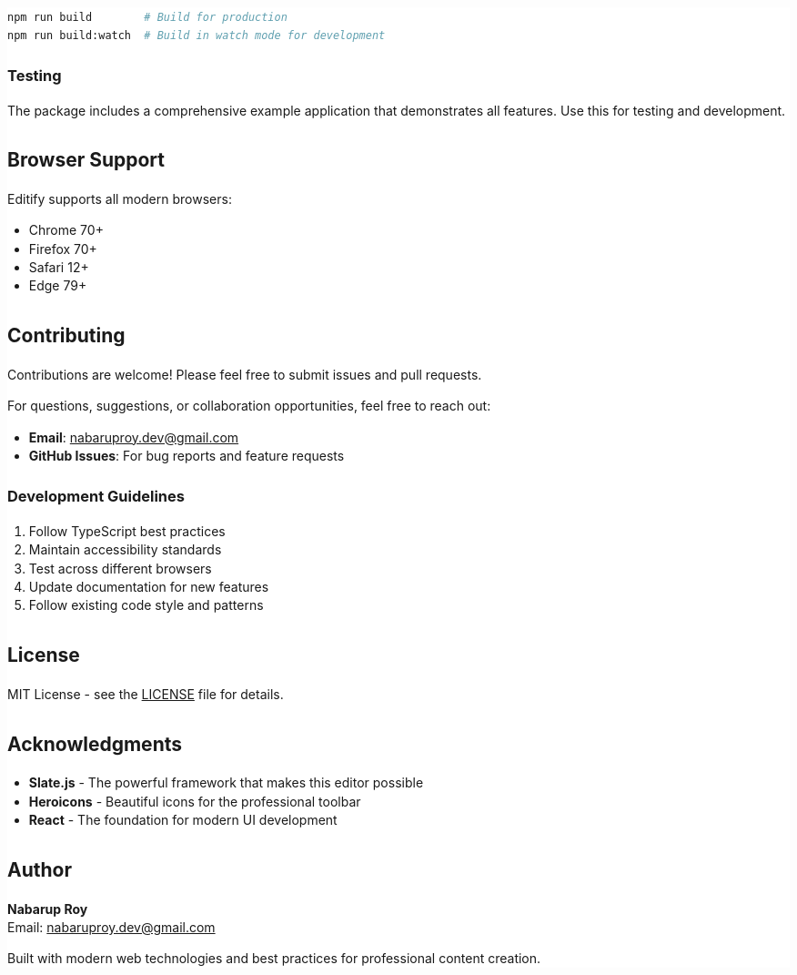 ```bash
npm run build        # Build for production
npm run build:watch  # Build in watch mode for development
```

### Testing

The package includes a comprehensive example application that demonstrates all features. Use this for testing and development.

## Browser Support

Editify supports all modern browsers:
- Chrome 70+
- Firefox 70+
- Safari 12+
- Edge 79+

## Contributing

Contributions are welcome! Please feel free to submit issues and pull requests.

For questions, suggestions, or collaboration opportunities, feel free to reach out:
- **Email**: [nabaruproy.dev@gmail.com](mailto:nabaruproy.dev@gmail.com)
- **GitHub Issues**: For bug reports and feature requests

### Development Guidelines

1. Follow TypeScript best practices
2. Maintain accessibility standards
3. Test across different browsers
4. Update documentation for new features
5. Follow existing code style and patterns

## License

MIT License - see the [LICENSE](LICENSE) file for details.

## Acknowledgments

- **Slate.js** - The powerful framework that makes this editor possible
- **Heroicons** - Beautiful icons for the professional toolbar
- **React** - The foundation for modern UI development

## Author

**Nabarup Roy**  
Email: [nabaruproy.dev@gmail.com](mailto:nabaruproy.dev@gmail.com)

Built with modern web technologies and best practices for professional content creation.
